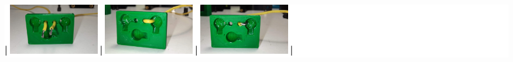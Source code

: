 | <img src="./Photos/AB_Mount_wiring_1.jpg" width="150" /> | <img src="./Photos/AB_Mount_wiring_2.jpg" width="150" /> | <img src="./Photos/AB_Mount_wiring_3.jpg" width="150" /> |